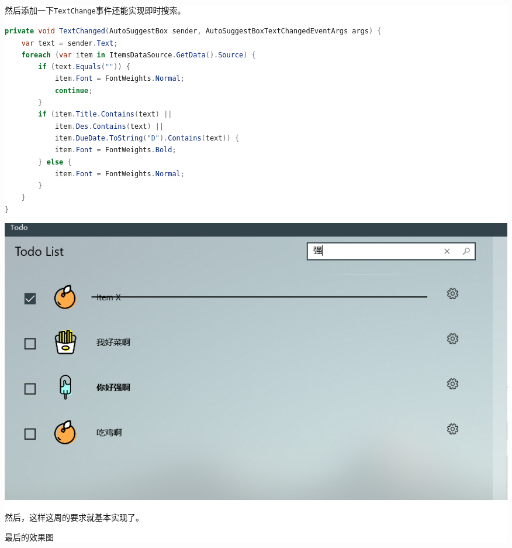 

然后添加一下`TextChange`事件还能实现即时搜索。

```csharp
private void TextChanged(AutoSuggestBox sender, AutoSuggestBoxTextChangedEventArgs args) {
    var text = sender.Text;
    foreach (var item in ItemsDataSource.GetData().Source) {
        if (text.Equals("")) {
            item.Font = FontWeights.Normal;
            continue;
        }
        if (item.Title.Contains(text) ||
            item.Des.Contains(text) ||
            item.DueDate.ToString("D").Contains(text)) {
            item.Font = FontWeights.Bold;
        } else {
            item.Font = FontWeights.Normal;
        }
    }
}
```

![](todo_uwp_question/searchNow.png)

然后，这样这周的要求就基本实现了。

最后的效果图

